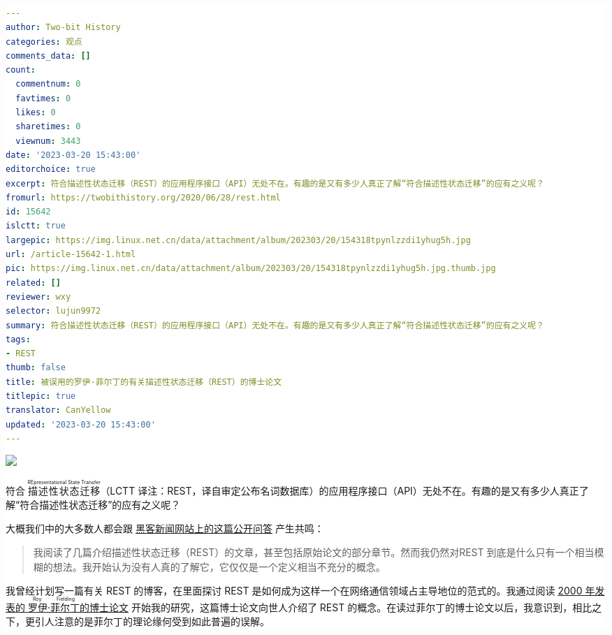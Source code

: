 ```yaml
---
author: Two-bit History
categories: 观点
comments_data: []
count:
  commentnum: 0
  favtimes: 0
  likes: 0
  sharetimes: 0
  viewnum: 3443
date: '2023-03-20 15:43:00'
editorchoice: true
excerpt: 符合描述性状态迁移（REST）的应用程序接口（API）无处不在。有趣的是又有多少人真正了解“符合描述性状态迁移”的应有之义呢？
fromurl: https://twobithistory.org/2020/06/28/rest.html
id: 15642
islctt: true
largepic: https://img.linux.net.cn/data/attachment/album/202303/20/154318tpynlzzdi1yhug5h.jpg
url: /article-15642-1.html
pic: https://img.linux.net.cn/data/attachment/album/202303/20/154318tpynlzzdi1yhug5h.jpg.thumb.jpg
related: []
reviewer: wxy
selector: lujun9972
summary: 符合描述性状态迁移（REST）的应用程序接口（API）无处不在。有趣的是又有多少人真正了解“符合描述性状态迁移”的应有之义呢？
tags:
- REST
thumb: false
title: 被误用的罗伊·菲尔丁的有关描述性状态迁移（REST）的博士论文
titlepic: true
translator: CanYellow
updated: '2023-03-20 15:43:00'
---
```


![](https://img.linux.net.cn/data/attachment/album/202303/20/154318tpynlzzdi1yhug5h.jpg)


符合 <ruby> 描述性状态迁移 <rt>  REpresentational State Transfer </rt></ruby>（LCTT 译注：REST，译自审定公布名词数据库）的应用程序接口（API）无处不在。有趣的是又有多少人真正了解“符合描述性状态迁移”的应有之义呢？


大概我们中的大多数人都会跟 [黑客新闻网站上的这篇公开问答](https://news.ycombinator.com/item?id=7201871) 产生共鸣：



> 
> 我阅读了几篇介绍描述性状态迁移（REST）的文章，甚至包括原始论文的部分章节。然而我仍然对REST 到底是什么只有一个相当模糊的想法。我开始认为没有人真的了解它，它仅仅是一个定义相当不充分的概念。
> 
> 
> 


我曾经计划写一篇有关 REST 的博客，在里面探讨 REST 是如何成为这样一个在网络通信领域占主导地位的范式的。我通过阅读 [2000 年发表的 <ruby> 罗伊·菲尔丁 <rt>  Roy Fielding </rt></ruby> 的博士论文](https://www.ics.uci.edu/~fielding/pubs/dissertation/fielding_dissertation_2up.pdf) 开始我的研究，这篇博士论文向世人介绍了 REST 的概念。在读过菲尔丁的博士论文以后，我意识到，相比之下，更引人注意的是菲尔丁的理论缘何受到如此普遍的误解。
